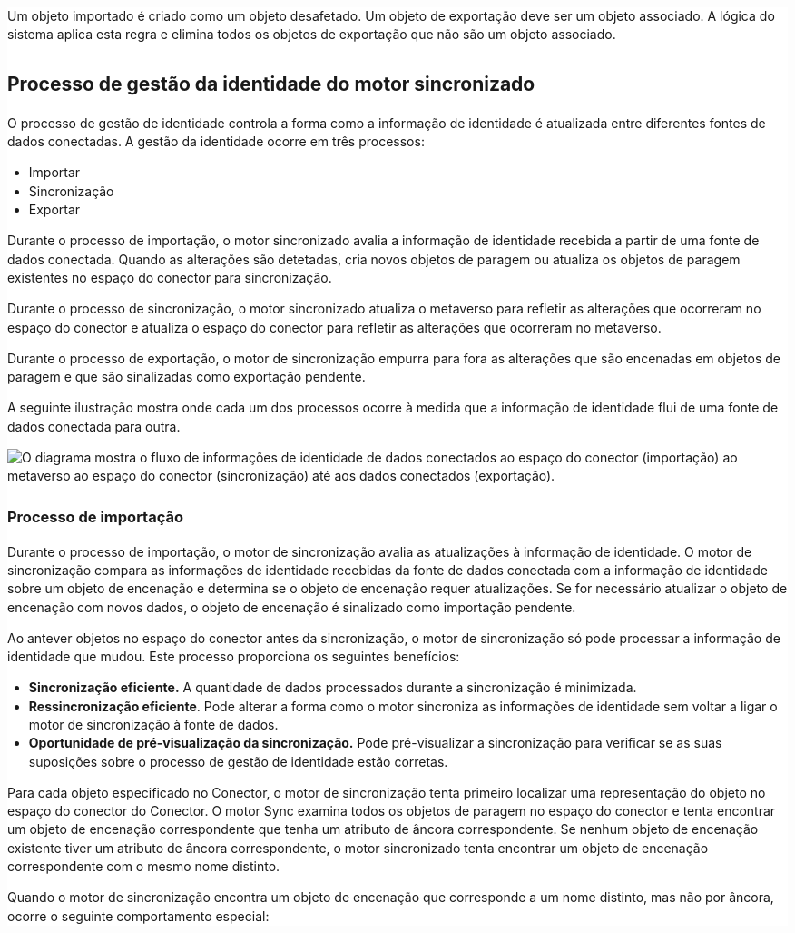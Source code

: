 Um objeto importado é criado como um objeto desafetado. Um objeto de exportação deve ser um objeto associado. A lógica do sistema aplica esta regra e elimina todos os objetos de exportação que não são um objeto associado.

## <a name="sync-engine-identity-management-process"></a>Processo de gestão da identidade do motor sincronizado
O processo de gestão de identidade controla a forma como a informação de identidade é atualizada entre diferentes fontes de dados conectadas. A gestão da identidade ocorre em três processos:

* Importar
* Sincronização
* Exportar

Durante o processo de importação, o motor sincronizado avalia a informação de identidade recebida a partir de uma fonte de dados conectada. Quando as alterações são detetadas, cria novos objetos de paragem ou atualiza os objetos de paragem existentes no espaço do conector para sincronização.

Durante o processo de sincronização, o motor sincronizado atualiza o metaverso para refletir as alterações que ocorreram no espaço do conector e atualiza o espaço do conector para refletir as alterações que ocorreram no metaverso.

Durante o processo de exportação, o motor de sincronização empurra para fora as alterações que são encenadas em objetos de paragem e que são sinalizadas como exportação pendente.

A seguinte ilustração mostra onde cada um dos processos ocorre à medida que a informação de identidade flui de uma fonte de dados conectada para outra.

![O diagrama mostra o fluxo de informações de identidade de dados conectados ao espaço do conector (importação) ao metaverso ao espaço do conector (sincronização) até aos dados conectados (exportação).](./media/concept-azure-ad-connect-sync-architecture/arch6.png)

### <a name="import-process"></a>Processo de importação
Durante o processo de importação, o motor de sincronização avalia as atualizações à informação de identidade. O motor de sincronização compara as informações de identidade recebidas da fonte de dados conectada com a informação de identidade sobre um objeto de encenação e determina se o objeto de encenação requer atualizações. Se for necessário atualizar o objeto de encenação com novos dados, o objeto de encenação é sinalizado como importação pendente.

Ao antever objetos no espaço do conector antes da sincronização, o motor de sincronização só pode processar a informação de identidade que mudou. Este processo proporciona os seguintes benefícios:

* **Sincronização eficiente.** A quantidade de dados processados durante a sincronização é minimizada.
* **Ressincronização eficiente**. Pode alterar a forma como o motor sincroniza as informações de identidade sem voltar a ligar o motor de sincronização à fonte de dados.
* **Oportunidade de pré-visualização da sincronização.** Pode pré-visualizar a sincronização para verificar se as suas suposições sobre o processo de gestão de identidade estão corretas.

Para cada objeto especificado no Conector, o motor de sincronização tenta primeiro localizar uma representação do objeto no espaço do conector do Conector. O motor Sync examina todos os objetos de paragem no espaço do conector e tenta encontrar um objeto de encenação correspondente que tenha um atributo de âncora correspondente. Se nenhum objeto de encenação existente tiver um atributo de âncora correspondente, o motor sincronizado tenta encontrar um objeto de encenação correspondente com o mesmo nome distinto.

Quando o motor de sincronização encontra um objeto de encenação que corresponde a um nome distinto, mas não por âncora, ocorre o seguinte comportamento especial:
